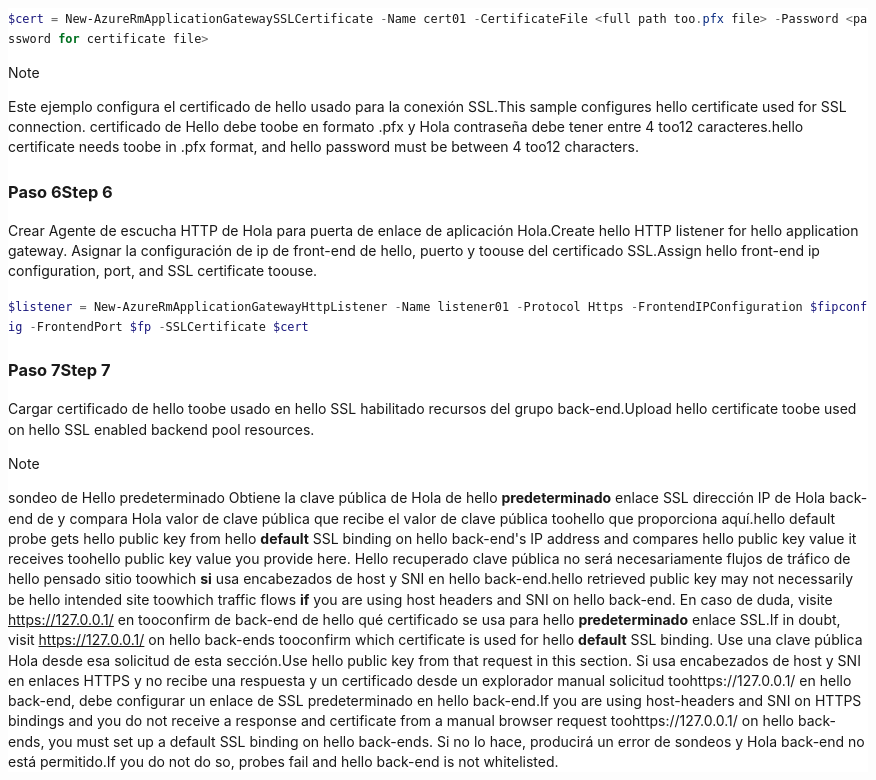 ```powershell
$cert = New-AzureRmApplicationGatewaySSLCertificate -Name cert01 -CertificateFile <full path too.pfx file> -Password <password for certificate file>
```

> [!NOTE]
> <span data-ttu-id="2f927-183">Este ejemplo configura el certificado de hello usado para la conexión SSL.</span><span class="sxs-lookup"><span data-stu-id="2f927-183">This sample configures hello certificate used for SSL connection.</span></span> <span data-ttu-id="2f927-184">certificado de Hello debe toobe en formato .pfx y Hola contraseña debe tener entre 4 too12 caracteres.</span><span class="sxs-lookup"><span data-stu-id="2f927-184">hello certificate needs toobe in .pfx format, and hello password must be between 4 too12 characters.</span></span>

### <a name="step-6"></a><span data-ttu-id="2f927-185">Paso 6</span><span class="sxs-lookup"><span data-stu-id="2f927-185">Step 6</span></span>

<span data-ttu-id="2f927-186">Crear Agente de escucha HTTP de Hola para puerta de enlace de aplicación Hola.</span><span class="sxs-lookup"><span data-stu-id="2f927-186">Create hello HTTP listener for hello application gateway.</span></span> <span data-ttu-id="2f927-187">Asignar la configuración de ip de front-end de hello, puerto y toouse del certificado SSL.</span><span class="sxs-lookup"><span data-stu-id="2f927-187">Assign hello front-end ip configuration, port, and SSL certificate toouse.</span></span>

```powershell
$listener = New-AzureRmApplicationGatewayHttpListener -Name listener01 -Protocol Https -FrontendIPConfiguration $fipconfig -FrontendPort $fp -SSLCertificate $cert
```

### <a name="step-7"></a><span data-ttu-id="2f927-188">Paso 7</span><span class="sxs-lookup"><span data-stu-id="2f927-188">Step 7</span></span>

<span data-ttu-id="2f927-189">Cargar certificado de hello toobe usado en hello SSL habilitado recursos del grupo back-end.</span><span class="sxs-lookup"><span data-stu-id="2f927-189">Upload hello certificate toobe used on hello SSL enabled backend pool resources.</span></span>

> [!NOTE]
> <span data-ttu-id="2f927-190">sondeo de Hello predeterminado Obtiene la clave pública de Hola de hello **predeterminado** enlace SSL dirección IP de Hola back-end de y compara Hola valor de clave pública que recibe el valor de clave pública toohello que proporciona aquí.</span><span class="sxs-lookup"><span data-stu-id="2f927-190">hello default probe gets hello public key from hello **default** SSL binding on hello back-end's IP address and compares hello public key value it receives toohello public key value you provide here.</span></span> <span data-ttu-id="2f927-191">Hello recuperado clave pública no será necesariamente flujos de tráfico de hello pensado sitio toowhich **si** usa encabezados de host y SNI en hello back-end.</span><span class="sxs-lookup"><span data-stu-id="2f927-191">hello retrieved public key may not necessarily be hello intended site toowhich traffic flows **if** you are using host headers and SNI on hello back-end.</span></span> <span data-ttu-id="2f927-192">En caso de duda, visite https://127.0.0.1/ en tooconfirm de back-end de hello qué certificado se usa para hello **predeterminado** enlace SSL.</span><span class="sxs-lookup"><span data-stu-id="2f927-192">If in doubt, visit https://127.0.0.1/ on hello back-ends tooconfirm which certificate is used for hello **default** SSL binding.</span></span> <span data-ttu-id="2f927-193">Use una clave pública Hola desde esa solicitud de esta sección.</span><span class="sxs-lookup"><span data-stu-id="2f927-193">Use hello public key from that request in this section.</span></span> <span data-ttu-id="2f927-194">Si usa encabezados de host y SNI en enlaces HTTPS y no recibe una respuesta y un certificado desde un explorador manual solicitud toohttps://127.0.0.1/ en hello back-end, debe configurar un enlace de SSL predeterminado en hello back-end.</span><span class="sxs-lookup"><span data-stu-id="2f927-194">If you are using host-headers and SNI on HTTPS bindings and you do not receive a response and certificate from a manual browser request toohttps://127.0.0.1/ on hello back-ends, you must set up a default SSL binding on hello back-ends.</span></span> <span data-ttu-id="2f927-195">Si no lo hace, producirá un error de sondeos y Hola back-end no está permitido.</span><span class="sxs-lookup"><span data-stu-id="2f927-195">If you do not do so, probes fail and hello back-end is not whitelisted.</span></span>


[scenario]: ./media/application-gateway-end-to-end-SSL-powershell/scenario.png
